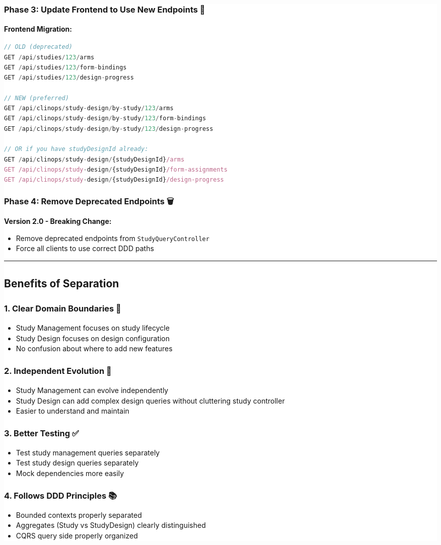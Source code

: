 ### Phase 3: Update Frontend to Use New Endpoints 🔄

**Frontend Migration:**

```javascript
// OLD (deprecated)
GET /api/studies/123/arms
GET /api/studies/123/form-bindings
GET /api/studies/123/design-progress

// NEW (preferred)
GET /api/clinops/study-design/by-study/123/arms
GET /api/clinops/study-design/by-study/123/form-bindings
GET /api/clinops/study-design/by-study/123/design-progress

// OR if you have studyDesignId already:
GET /api/clinops/study-design/{studyDesignId}/arms
GET /api/clinops/study-design/{studyDesignId}/form-assignments
GET /api/clinops/study-design/{studyDesignId}/design-progress
```

### Phase 4: Remove Deprecated Endpoints 🗑️

**Version 2.0 - Breaking Change:**
- Remove deprecated endpoints from `StudyQueryController`
- Force all clients to use correct DDD paths

---

## Benefits of Separation

### 1. **Clear Domain Boundaries** 🎯
- Study Management focuses on study lifecycle
- Study Design focuses on design configuration
- No confusion about where to add new features

### 2. **Independent Evolution** 🚀
- Study Management can evolve independently
- Study Design can add complex design queries without cluttering study controller
- Easier to understand and maintain

### 3. **Better Testing** ✅
- Test study management queries separately
- Test study design queries separately
- Mock dependencies more easily

### 4. **Follows DDD Principles** 📚
- Bounded contexts properly separated
- Aggregates (Study vs StudyDesign) clearly distinguished
- CQRS query side properly organized
